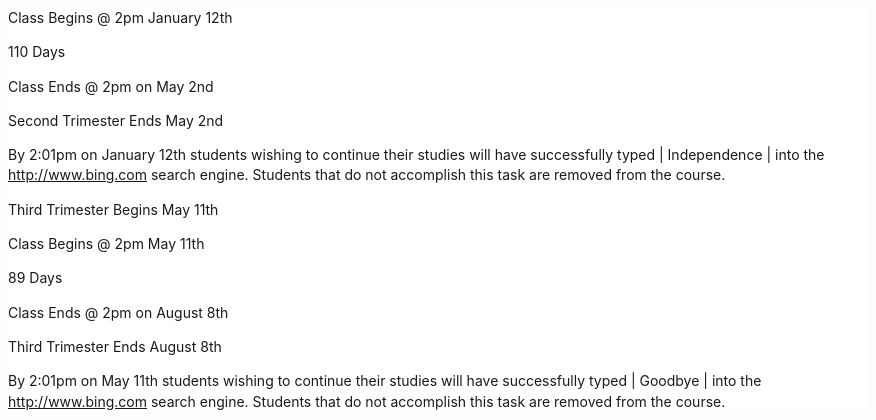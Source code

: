 Class Begins @ 2pm January 12th

110 Days

Class Ends @ 2pm on May 2nd

Second Trimester Ends May 2nd

By 2:01pm on January 12th students wishing to continue their studies will have successfully typed            | Independence | into the http://www.bing.com search engine. Students that do not accomplish this task are removed from the course.



Third Trimester Begins May 11th

Class Begins @ 2pm May 11th

89 Days

Class Ends @ 2pm on August 8th

Third Trimester Ends August 8th

By 2:01pm on May 11th students wishing to continue their studies will have successfully typed                 | Goodbye | into the http://www.bing.com search engine. Students that do not accomplish this task are removed from the course.

 

 

 

 

 






